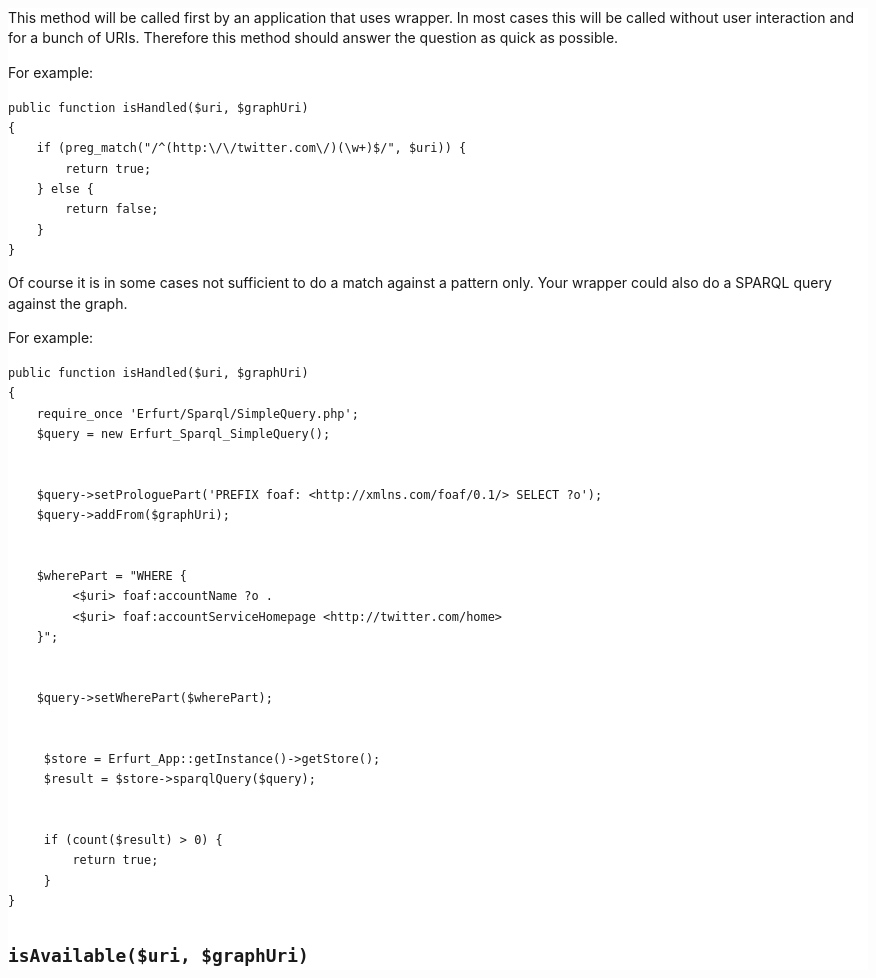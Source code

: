 This method will be called first by an application that uses wrapper. In most cases this will be called without user interaction and for a bunch of URIs. Therefore this method should answer the question as quick as possible.

For example:

```
public function isHandled($uri, $graphUri)
{
    if (preg_match("/^(http:\/\/twitter.com\/)(\w+)$/", $uri)) {
        return true;
    } else {
        return false;
    }
}
```

Of course it is in some cases not sufficient to do a match against a pattern only. Your wrapper could also do a SPARQL query against the graph.

For example:

```
public function isHandled($uri, $graphUri)
{
    require_once 'Erfurt/Sparql/SimpleQuery.php';
    $query = new Erfurt_Sparql_SimpleQuery();
            
            
    $query->setProloguePart('PREFIX foaf: <http://xmlns.com/foaf/0.1/> SELECT ?o');
    $query->addFrom($graphUri);
            
            
    $wherePart = "WHERE { 
         <$uri> foaf:accountName ?o . 
         <$uri> foaf:accountServiceHomepage <http://twitter.com/home>
    }";
        
        
    $query->setWherePart($wherePart);
        
        
     $store = Erfurt_App::getInstance()->getStore();
     $result = $store->sparqlQuery($query);
            
            
     if (count($result) > 0) {
         return true;
     }
}
```

## `isAvailable($uri, $graphUri)`
